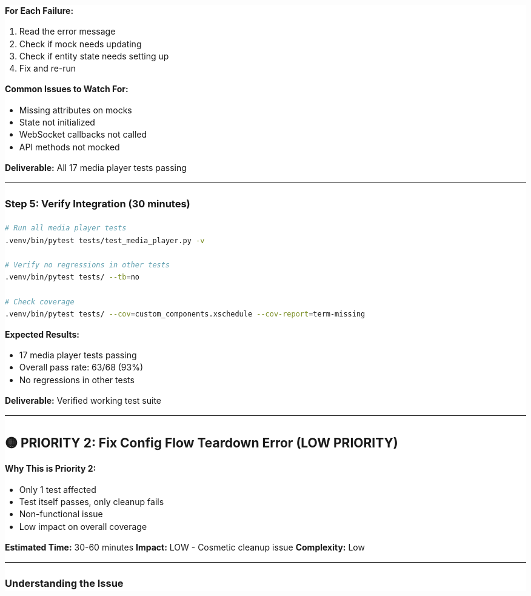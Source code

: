 **For Each Failure:**
1. Read the error message
2. Check if mock needs updating
3. Check if entity state needs setting up
4. Fix and re-run

**Common Issues to Watch For:**
- Missing attributes on mocks
- State not initialized
- WebSocket callbacks not called
- API methods not mocked

**Deliverable:** All 17 media player tests passing

---

### Step 5: Verify Integration (30 minutes)

```bash
# Run all media player tests
.venv/bin/pytest tests/test_media_player.py -v

# Verify no regressions in other tests
.venv/bin/pytest tests/ --tb=no

# Check coverage
.venv/bin/pytest tests/ --cov=custom_components.xschedule --cov-report=term-missing
```

**Expected Results:**
- 17 media player tests passing
- Overall pass rate: 63/68 (93%)
- No regressions in other tests

**Deliverable:** Verified working test suite

---

## 🟡 PRIORITY 2: Fix Config Flow Teardown Error (LOW PRIORITY)

**Why This is Priority 2:**
- Only 1 test affected
- Test itself passes, only cleanup fails
- Non-functional issue
- Low impact on overall coverage

**Estimated Time:** 30-60 minutes
**Impact:** LOW - Cosmetic cleanup issue
**Complexity:** Low

---

### Understanding the Issue
